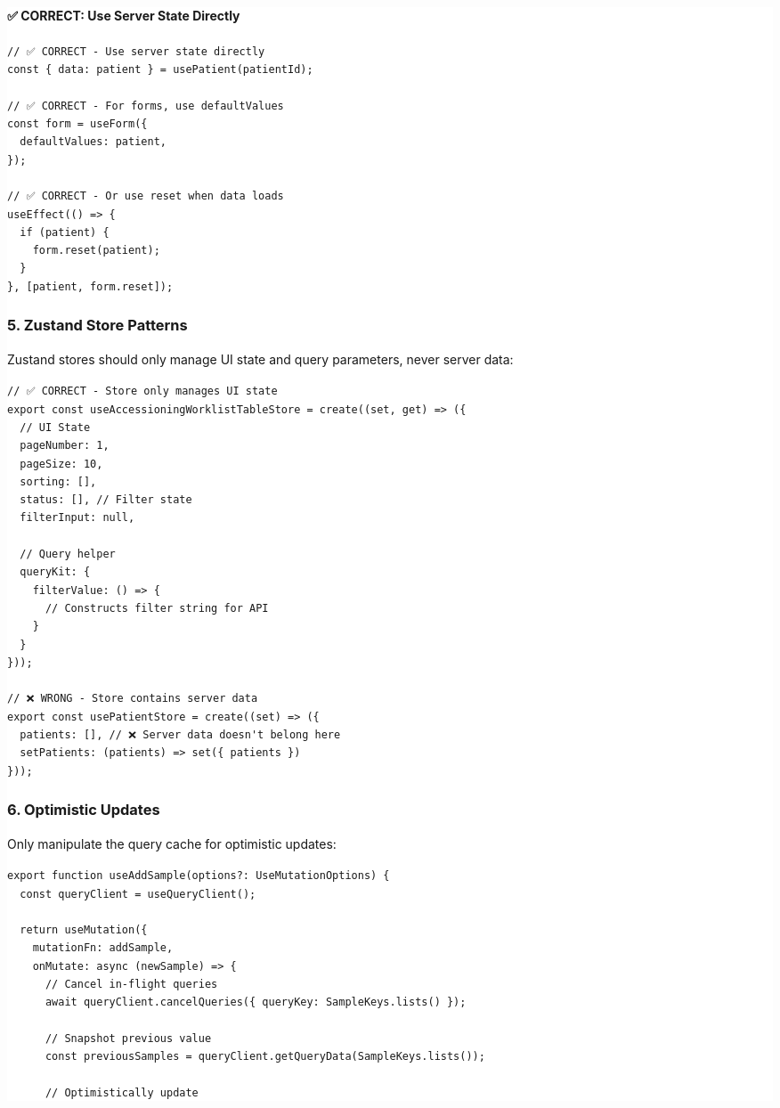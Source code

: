 #### ✅ CORRECT: Use Server State Directly
```tsx
// ✅ CORRECT - Use server state directly
const { data: patient } = usePatient(patientId);

// ✅ CORRECT - For forms, use defaultValues
const form = useForm({
  defaultValues: patient,
});

// ✅ CORRECT - Or use reset when data loads
useEffect(() => {
  if (patient) {
    form.reset(patient);
  }
}, [patient, form.reset]);
```

### 5. Zustand Store Patterns

Zustand stores should only manage UI state and query parameters, never server data:

```tsx
// ✅ CORRECT - Store only manages UI state
export const useAccessioningWorklistTableStore = create((set, get) => ({
  // UI State
  pageNumber: 1,
  pageSize: 10,
  sorting: [],
  status: [], // Filter state
  filterInput: null,
  
  // Query helper
  queryKit: {
    filterValue: () => {
      // Constructs filter string for API
    }
  }
}));

// ❌ WRONG - Store contains server data
export const usePatientStore = create((set) => ({
  patients: [], // ❌ Server data doesn't belong here
  setPatients: (patients) => set({ patients })
}));
```

### 6. Optimistic Updates

Only manipulate the query cache for optimistic updates:

```tsx
export function useAddSample(options?: UseMutationOptions) {
  const queryClient = useQueryClient();

  return useMutation({
    mutationFn: addSample,
    onMutate: async (newSample) => {
      // Cancel in-flight queries
      await queryClient.cancelQueries({ queryKey: SampleKeys.lists() });
      
      // Snapshot previous value
      const previousSamples = queryClient.getQueryData(SampleKeys.lists());
      
      // Optimistically update
```